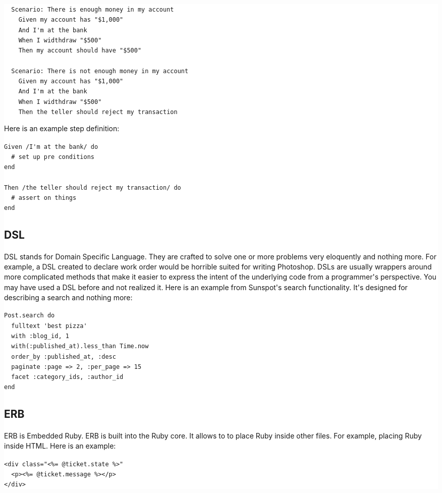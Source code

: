       Scenario: There is enough money in my account
        Given my account has "$1,000"
        And I'm at the bank
        When I widthdraw "$500"
        Then my account should have "$500"

      Scenario: There is not enough money in my account
        Given my account has "$1,000"
        And I'm at the bank
        When I widthdraw "$500"
        Then the teller should reject my transaction

Here is an example step definition:

    Given /I'm at the bank/ do
      # set up pre conditions
    end

    Then /the teller should reject my transaction/ do
      # assert on things
    end

## DSL

DSL stands for Domain Specific Language. They are crafted to solve one
or more problems very eloquently and nothing more. For example, a DSL
created to declare work order would be horrible suited for writing
Photoshop. DSLs are usually wrappers around more complicated methods
that make it easier to express the intent of the underlying code from
a programmer's perspective. You may have used a DSL before and 
not realized it. Here is an example from Sunspot's search 
functionality. It's designed for describing a search and nothing more:

    Post.search do
      fulltext 'best pizza'
      with :blog_id, 1
      with(:published_at).less_than Time.now
      order_by :published_at, :desc
      paginate :page => 2, :per_page => 15
      facet :category_ids, :author_id
    end

## ERB

ERB is Embedded Ruby. ERB is built into the Ruby core. It allows to to
place Ruby inside other files. For example, placing Ruby inside HTML.
Here is an example:

    <div class="<%= @ticket.state %>"
      <p><%= @ticket.message %></p>
    </div>
